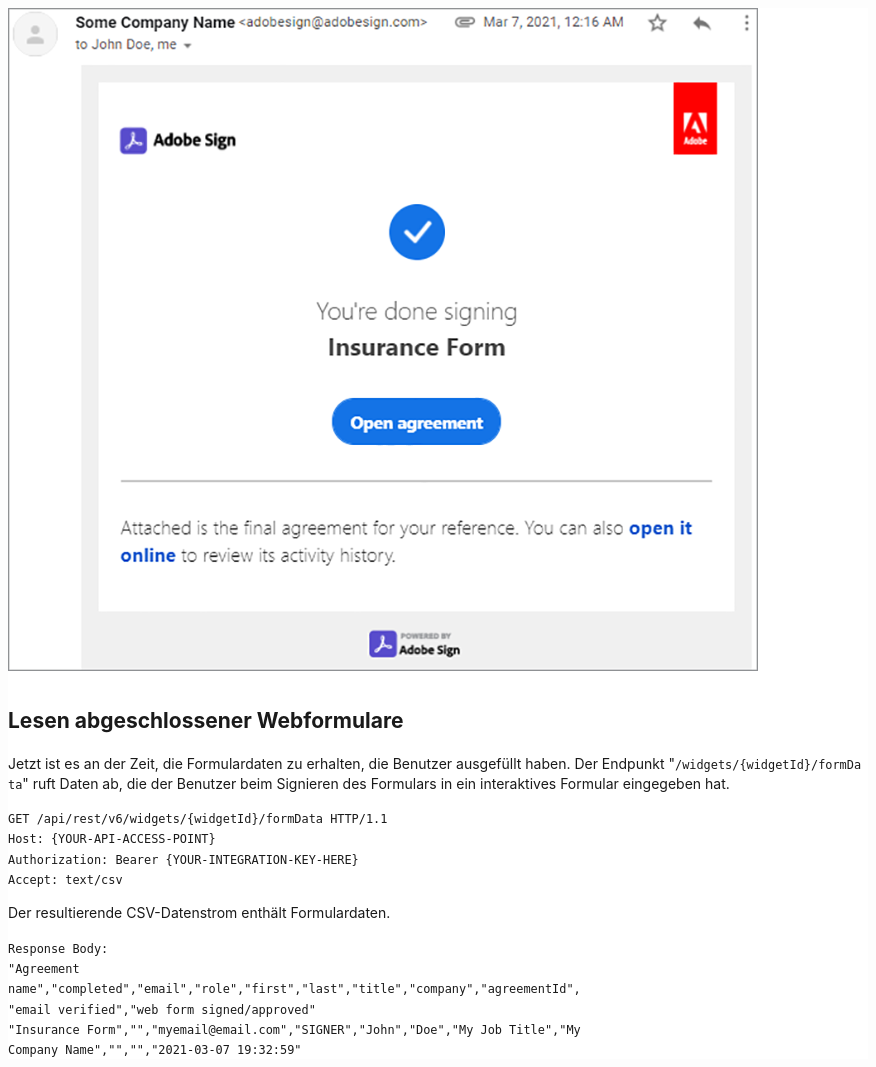 ![Screenshot der Abschlussmeldung](assets/GSASAPI_13.png)

## Lesen abgeschlossener Webformulare

Jetzt ist es an der Zeit, die Formulardaten zu erhalten, die Benutzer ausgefüllt haben. Der Endpunkt &quot;`/widgets/{widgetId}/formData`&quot; ruft Daten ab, die der Benutzer beim Signieren des Formulars in ein interaktives Formular eingegeben hat.

```
GET /api/rest/v6/widgets/{widgetId}/formData HTTP/1.1
Host: {YOUR-API-ACCESS-POINT}
Authorization: Bearer {YOUR-INTEGRATION-KEY-HERE}
Accept: text/csv
```

Der resultierende CSV-Datenstrom enthält Formulardaten.

```
Response Body:
"Agreement
name","completed","email","role","first","last","title","company","agreementId",
"email verified","web form signed/approved"
"Insurance Form","","myemail@email.com","SIGNER","John","Doe","My Job Title","My
Company Name","","","2021-03-07 19:32:59"
```
